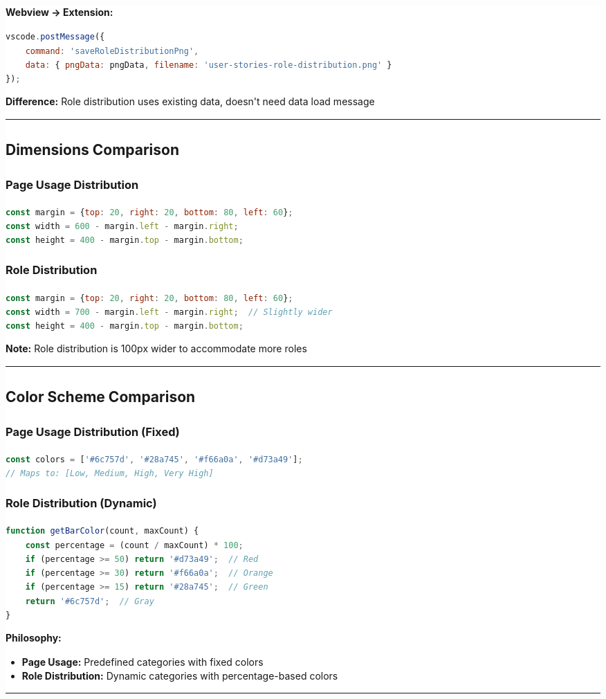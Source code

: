 **Webview → Extension:**
```javascript
vscode.postMessage({
    command: 'saveRoleDistributionPng',
    data: { pngData: pngData, filename: 'user-stories-role-distribution.png' }
});
```

**Difference:** Role distribution uses existing data, doesn't need data load message

---

## Dimensions Comparison

### Page Usage Distribution
```javascript
const margin = {top: 20, right: 20, bottom: 80, left: 60};
const width = 600 - margin.left - margin.right;
const height = 400 - margin.top - margin.bottom;
```

### Role Distribution
```javascript
const margin = {top: 20, right: 20, bottom: 80, left: 60};
const width = 700 - margin.left - margin.right;  // Slightly wider
const height = 400 - margin.top - margin.bottom;
```

**Note:** Role distribution is 100px wider to accommodate more roles

---

## Color Scheme Comparison

### Page Usage Distribution (Fixed)
```javascript
const colors = ['#6c757d', '#28a745', '#f66a0a', '#d73a49'];
// Maps to: [Low, Medium, High, Very High]
```

### Role Distribution (Dynamic)
```javascript
function getBarColor(count, maxCount) {
    const percentage = (count / maxCount) * 100;
    if (percentage >= 50) return '#d73a49';  // Red
    if (percentage >= 30) return '#f66a0a';  // Orange
    if (percentage >= 15) return '#28a745';  // Green
    return '#6c757d';  // Gray
}
```

**Philosophy:**
- **Page Usage:** Predefined categories with fixed colors
- **Role Distribution:** Dynamic categories with percentage-based colors

---